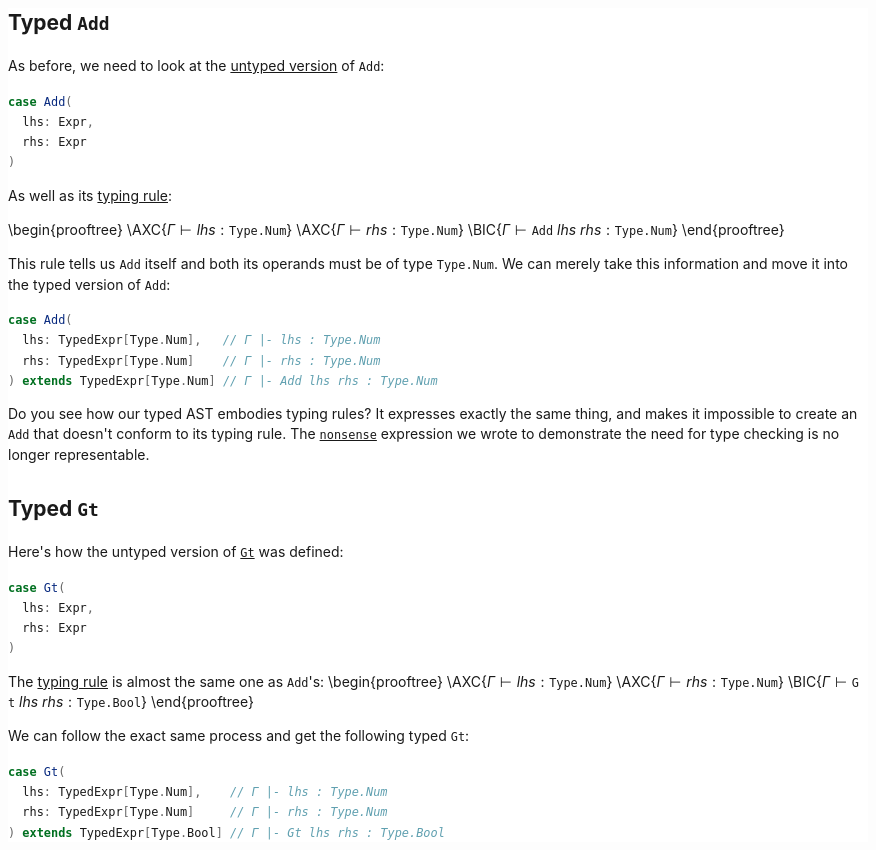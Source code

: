 ## Typed `Add`

As before, we need to look at the [untyped version](./ast.html#full-ast) of `Add`:

```scala
case Add(
  lhs: Expr,
  rhs: Expr
)
```

As well as its [typing rule](./type_checking.html#add-typing):


\begin{prooftree}
  \AXC{$\Gamma \vdash lhs : \texttt{Type.Num}$}
  \AXC{$\Gamma \vdash rhs : \texttt{Type.Num}$}
  \BIC{$\Gamma \vdash \texttt{Add}\ lhs\ rhs : \texttt{Type.Num}$}
\end{prooftree}

This rule tells us $\texttt{Add}$ itself and both its operands must be of type $\texttt{Type.Num}$. We can merely take this information and move it into the typed version of `Add`:

```scala
case Add(
  lhs: TypedExpr[Type.Num],   // Γ |- lhs : Type.Num
  rhs: TypedExpr[Type.Num]    // Γ |- rhs : Type.Num
) extends TypedExpr[Type.Num] // Γ |- Add lhs rhs : Type.Num
```

Do you see how our typed AST embodies typing rules? It expresses exactly the same thing, and makes it impossible to create an `Add` that doesn't conform to its typing rule. The [`nonsense`](./type_checking.html#nonsense) expression we wrote to demonstrate the need for type checking is no longer representable.


## Typed `Gt`

Here's how the untyped version of [`Gt`](./recursion.html#gt) was defined:

```scala
case Gt(
  lhs: Expr,
  rhs: Expr
)
```

The [typing rule](./type_checking.html#gt-typing) is almost the same one as $\texttt{Add}$'s:
\begin{prooftree}
  \AXC{$\Gamma \vdash lhs : \texttt{Type.Num}$}
  \AXC{$\Gamma \vdash rhs : \texttt{Type.Num}$}
  \BIC{$\Gamma \vdash \texttt{Gt}\ lhs\ rhs : \texttt{Type.Bool}$}
\end{prooftree}

We can follow the exact same process and get the following typed `Gt`:

```scala
case Gt(
  lhs: TypedExpr[Type.Num],    // Γ |- lhs : Type.Num
  rhs: TypedExpr[Type.Num]     // Γ |- rhs : Type.Num
) extends TypedExpr[Type.Bool] // Γ |- Gt lhs rhs : Type.Bool
```
